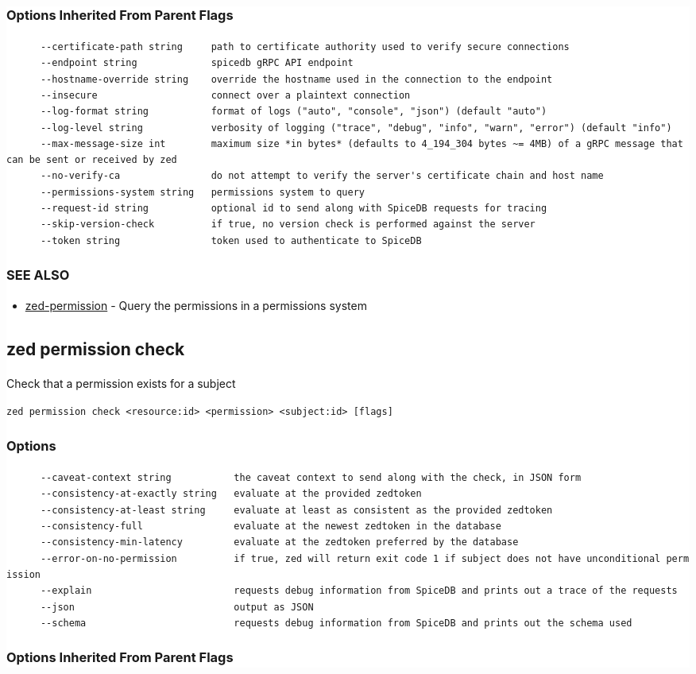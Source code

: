 ### Options Inherited From Parent Flags

```
      --certificate-path string     path to certificate authority used to verify secure connections
      --endpoint string             spicedb gRPC API endpoint
      --hostname-override string    override the hostname used in the connection to the endpoint
      --insecure                    connect over a plaintext connection
      --log-format string           format of logs ("auto", "console", "json") (default "auto")
      --log-level string            verbosity of logging ("trace", "debug", "info", "warn", "error") (default "info")
      --max-message-size int        maximum size *in bytes* (defaults to 4_194_304 bytes ~= 4MB) of a gRPC message that can be sent or received by zed
      --no-verify-ca                do not attempt to verify the server's certificate chain and host name
      --permissions-system string   permissions system to query
      --request-id string           optional id to send along with SpiceDB requests for tracing
      --skip-version-check          if true, no version check is performed against the server
      --token string                token used to authenticate to SpiceDB
```

### SEE ALSO

* [zed-permission](#zed-permission)	 - Query the permissions in a permissions system


## zed permission check

Check that a permission exists for a subject

```
zed permission check <resource:id> <permission> <subject:id> [flags]
```

### Options

```
      --caveat-context string           the caveat context to send along with the check, in JSON form
      --consistency-at-exactly string   evaluate at the provided zedtoken
      --consistency-at-least string     evaluate at least as consistent as the provided zedtoken
      --consistency-full                evaluate at the newest zedtoken in the database
      --consistency-min-latency         evaluate at the zedtoken preferred by the database
      --error-on-no-permission          if true, zed will return exit code 1 if subject does not have unconditional permission
      --explain                         requests debug information from SpiceDB and prints out a trace of the requests
      --json                            output as JSON
      --schema                          requests debug information from SpiceDB and prints out the schema used
```

### Options Inherited From Parent Flags
